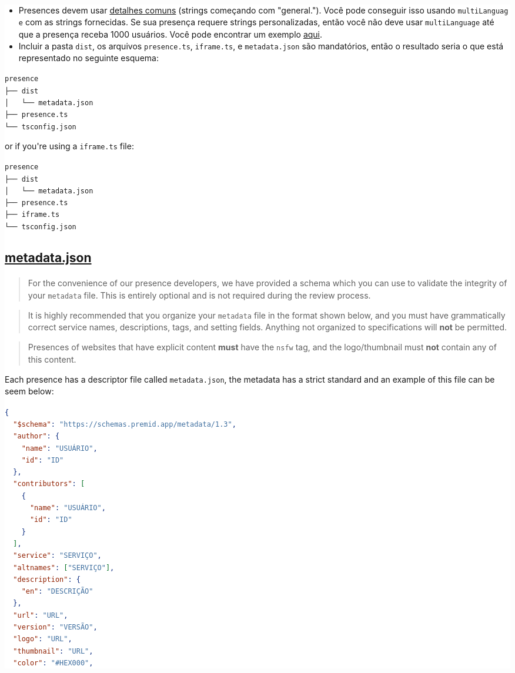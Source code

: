 - Presences devem usar [detalhes comuns](https://api.premid.app/v2/langFile/presence/en) (strings começando com "general."). Você pode conseguir isso usando `multiLanguage` com as strings fornecidas. Se sua presença requere strings personalizadas, então você não deve usar `multiLanguage` até que a presença receba 1000 usuários. Você pode encontrar um exemplo [aqui](https://docs.premid.app/dev/presence/class#getstringsobject).
- Incluir a pasta `dist`, os arquivos `presence.ts`, `iframe.ts`, e `metadata.json` são mandatórios, então o resultado seria o que está representado no seguinte esquema:

```bash
presence
├── dist
│   └── metadata.json
├── presence.ts
└── tsconfig.json
```

or if you're using a `iframe.ts` file:

```bash
presence
├── dist
│   └── metadata.json
├── presence.ts
├── iframe.ts
└── tsconfig.json
```

## [**metadata.json**](https://docs.premid.app/dev/presence/metadata)

> For the convenience of our presence developers, we have provided a schema which you can use to validate the integrity of your `metadata` file. This is entirely optional and is not required during the review process.

> It is highly recommended that you organize your `metadata` file in the format shown below, and you must have grammatically correct service names, descriptions, tags, and setting fields. Anything not organized to specifications will **not** be permitted.

> Presences of websites that have explicit content **must** have the `nsfw` tag, and the logo/thumbnail must **not** contain any of this content.

Each presence has a descriptor file called `metadata.json`, the metadata has a strict standard and an example of this file can be seem below:

```json
{
  "$schema": "https://schemas.premid.app/metadata/1.3",
  "author": {
    "name": "USUÁRIO",
    "id": "ID"
  },
  "contributors": [
    {
      "name": "USUÁRIO",
      "id": "ID"
    }
  ],
  "service": "SERVIÇO",
  "altnames": ["SERVIÇO"],
  "description": {
    "en": "DESCRIÇÃO"
  },
  "url": "URL",
  "version": "VERSÃO",
  "logo": "URL",
  "thumbnail": "URL",
  "color": "#HEX000",
```